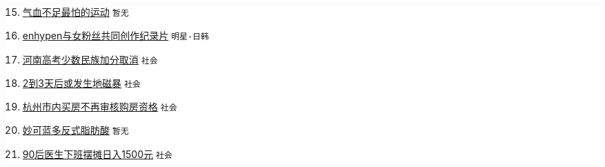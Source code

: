 15. [气血不足最怕的运动](https://m.weibo.cn/search?containerid=100103type%3D1%26t%3D10%26q%3D%E6%B0%94%E8%A1%80%E4%B8%8D%E8%B6%B3%E6%9C%80%E6%80%95%E7%9A%84%E8%BF%90%E5%8A%A8&stream_entry_id=31&isnewpage=1&extparam=seat%3D1%26realpos%3D13%26stream_entry_id%3D31%26flag%3D1%26pos%3D13%26band_rank%3D13%26cate%3D5001%26filter_type%3Drealtimehot%26q%3D%25E6%25B0%2594%25E8%25A1%2580%25E4%25B8%258D%25E8%25B6%25B3%25E6%259C%2580%25E6%2580%2595%25E7%259A%2584%25E8%25BF%2590%25E5%258A%25A8%26c_type%3D31%26dgr%3D0%26lcate%3D5001%26display_time%3D1715220938%26pre_seqid%3D1715220938415921641105) `暂无` 

16. [enhypen与女粉丝共同创作纪录片](https://m.weibo.cn/search?containerid=100103type%3D1%26t%3D10%26q%3D%23enhypen%E4%B8%8E%E5%A5%B3%E7%B2%89%E4%B8%9D%E5%85%B1%E5%90%8C%E5%88%9B%E4%BD%9C%E7%BA%AA%E5%BD%95%E7%89%87%23&stream_entry_id=31&isnewpage=1&extparam=seat%3D1%26realpos%3D14%26stream_entry_id%3D31%26flag%3D1%26pos%3D14%26band_rank%3D14%26cate%3D5001%26filter_type%3Drealtimehot%26q%3D%2523enhypen%25E4%25B8%258E%25E5%25A5%25B3%25E7%25B2%2589%25E4%25B8%259D%25E5%2585%25B1%25E5%2590%258C%25E5%2588%259B%25E4%25BD%259C%25E7%25BA%25AA%25E5%25BD%2595%25E7%2589%2587%2523%26c_type%3D31%26dgr%3D0%26lcate%3D5001%26display_time%3D1715220938%26pre_seqid%3D1715220938415921641105) `明星-日韩` 

17. [河南高考少数民族加分取消](https://m.weibo.cn/search?containerid=100103type%3D1%26t%3D10%26q%3D%23%E6%B2%B3%E5%8D%97%E9%AB%98%E8%80%83%E5%B0%91%E6%95%B0%E6%B0%91%E6%97%8F%E5%8A%A0%E5%88%86%E5%8F%96%E6%B6%88%23&stream_entry_id=31&isnewpage=1&extparam=seat%3D1%26realpos%3D15%26stream_entry_id%3D31%26flag%3D1%26pos%3D15%26band_rank%3D15%26cate%3D5001%26filter_type%3Drealtimehot%26q%3D%2523%25E6%25B2%25B3%25E5%258D%2597%25E9%25AB%2598%25E8%2580%2583%25E5%25B0%2591%25E6%2595%25B0%25E6%25B0%2591%25E6%2597%258F%25E5%258A%25A0%25E5%2588%2586%25E5%258F%2596%25E6%25B6%2588%2523%26c_type%3D31%26dgr%3D0%26lcate%3D5001%26display_time%3D1715220938%26pre_seqid%3D1715220938415921641105) `社会` 

18. [2到3天后或发生地磁暴](https://m.weibo.cn/search?containerid=100103type%3D1%26t%3D10%26q%3D%232%E5%88%B03%E5%A4%A9%E5%90%8E%E6%88%96%E5%8F%91%E7%94%9F%E5%9C%B0%E7%A3%81%E6%9A%B4%23&stream_entry_id=31&isnewpage=1&extparam=seat%3D1%26realpos%3D16%26stream_entry_id%3D31%26flag%3D0%26pos%3D16%26band_rank%3D16%26cate%3D5001%26filter_type%3Drealtimehot%26q%3D%25232%25E5%2588%25B03%25E5%25A4%25A9%25E5%2590%258E%25E6%2588%2596%25E5%258F%2591%25E7%2594%259F%25E5%259C%25B0%25E7%25A3%2581%25E6%259A%25B4%2523%26c_type%3D31%26dgr%3D0%26lcate%3D5001%26display_time%3D1715220938%26pre_seqid%3D1715220938415921641105) `社会` 

19. [杭州市内买房不再审核购房资格](https://m.weibo.cn/search?containerid=100103type%3D1%26t%3D10%26q%3D%23%E6%9D%AD%E5%B7%9E%E5%B8%82%E5%86%85%E4%B9%B0%E6%88%BF%E4%B8%8D%E5%86%8D%E5%AE%A1%E6%A0%B8%E8%B4%AD%E6%88%BF%E8%B5%84%E6%A0%BC%23&stream_entry_id=31&isnewpage=1&extparam=seat%3D1%26realpos%3D17%26stream_entry_id%3D31%26flag%3D1%26pos%3D17%26band_rank%3D17%26cate%3D5001%26filter_type%3Drealtimehot%26q%3D%2523%25E6%259D%25AD%25E5%25B7%259E%25E5%25B8%2582%25E5%2586%2585%25E4%25B9%25B0%25E6%2588%25BF%25E4%25B8%258D%25E5%2586%258D%25E5%25AE%25A1%25E6%25A0%25B8%25E8%25B4%25AD%25E6%2588%25BF%25E8%25B5%2584%25E6%25A0%25BC%2523%26c_type%3D31%26dgr%3D0%26lcate%3D5001%26display_time%3D1715220938%26pre_seqid%3D1715220938415921641105) `社会` 

20. [妙可蓝多反式脂肪酸](https://m.weibo.cn/search?containerid=100103type%3D1%26t%3D10%26q%3D%E5%A6%99%E5%8F%AF%E8%93%9D%E5%A4%9A%E5%8F%8D%E5%BC%8F%E8%84%82%E8%82%AA%E9%85%B8&stream_entry_id=31&isnewpage=1&extparam=seat%3D1%26realpos%3D18%26stream_entry_id%3D31%26flag%3D0%26pos%3D18%26band_rank%3D18%26cate%3D5001%26filter_type%3Drealtimehot%26q%3D%25E5%25A6%2599%25E5%258F%25AF%25E8%2593%259D%25E5%25A4%259A%25E5%258F%258D%25E5%25BC%258F%25E8%2584%2582%25E8%2582%25AA%25E9%2585%25B8%26c_type%3D31%26dgr%3D0%26lcate%3D5001%26display_time%3D1715220938%26pre_seqid%3D1715220938415921641105) `暂无` 

21. [90后医生下班摆摊日入1500元](https://m.weibo.cn/search?containerid=100103type%3D1%26t%3D10%26q%3D%2390%E5%90%8E%E5%8C%BB%E7%94%9F%E4%B8%8B%E7%8F%AD%E6%91%86%E6%91%8A%E6%97%A5%E5%85%A51500%E5%85%83%23&stream_entry_id=31&isnewpage=1&extparam=seat%3D1%26realpos%3D19%26stream_entry_id%3D31%26flag%3D0%26pos%3D19%26band_rank%3D19%26cate%3D5001%26filter_type%3Drealtimehot%26q%3D%252390%25E5%2590%258E%25E5%258C%25BB%25E7%2594%259F%25E4%25B8%258B%25E7%258F%25AD%25E6%2591%2586%25E6%2591%258A%25E6%2597%25A5%25E5%2585%25A51500%25E5%2585%2583%2523%26c_type%3D31%26dgr%3D0%26lcate%3D5001%26display_time%3D1715220938%26pre_seqid%3D1715220938415921641105) `社会` 
